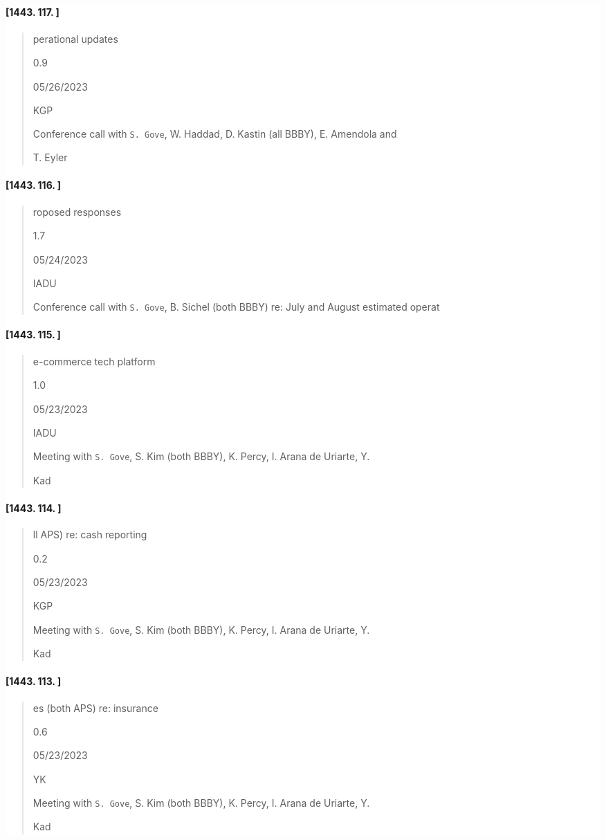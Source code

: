 #### [1443. 117. ]
> perational updates
> 
>  0.9
> 
> 05/26/2023
> 
> KGP
> 
> Conference call with `S. Gove`, W. Haddad, D. Kastin \(all BBBY\), E. Amendola and 
> 
> T. Eyler

#### [1443. 116. ]
> roposed responses
> 
>  1.7
> 
> 05/24/2023
> 
> IADU
> 
> Conference call with `S. Gove`, B. Sichel \(both BBBY\) re: July and August estimated operat

#### [1443. 115. ]
>  e-commerce tech platform
> 
>  1.0
> 
> 05/23/2023
> 
> IADU
> 
> Meeting with `S. Gove`, S. Kim \(both BBBY\), K. Percy, I. Arana de Uriarte, Y. 
> 
> Kad

#### [1443. 114. ]
> ll APS\) re: cash reporting
> 
>  0.2
> 
> 05/23/2023
> 
> KGP
> 
> Meeting with `S. Gove`, S. Kim \(both BBBY\), K. Percy, I. Arana de Uriarte, Y. 
> 
> Kad

#### [1443. 113. ]
> es \(both APS\) re: insurance
> 
>  0.6
> 
> 05/23/2023
> 
> YK
> 
> Meeting with `S. Gove`, S. Kim \(both BBBY\), K. Percy, I. Arana de Uriarte, Y. 
> 
> Kad
